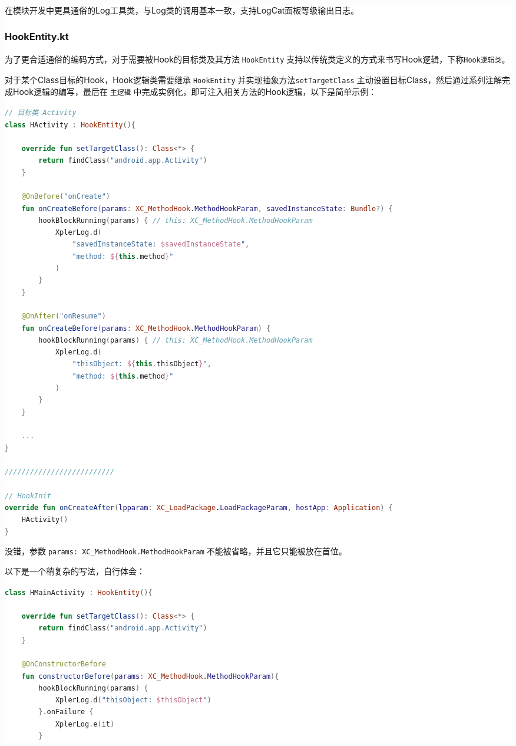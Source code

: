 在模块开发中更具通俗的Log工具类，与Log类的调用基本一致，支持LogCat面板等级输出日志。

### HookEntity.kt

为了更合适通俗的编码方式，对于需要被Hook的目标类及其方法 `HookEntity` 支持以传统类定义的方式来书写Hook逻辑，下称`Hook逻辑类`。

对于某个Class目标的Hook，Hook逻辑类需要继承 `HookEntity` 并实现抽象方法`setTargetClass` 主动设置目标Class，然后通过系列注解完成Hook逻辑的编写，最后在 `主逻辑` 中完成实例化，即可注入相关方法的Hook逻辑，以下是简单示例：

```kotlin
// 目标类 Activity
class HActivity : HookEntity(){
   
    override fun setTargetClass(): Class<*> {
        return findClass("android.app.Activity")
    }
    
    @OnBefore("onCreate")
    fun onCreateBefore(params: XC_MethodHook.MethodHookParam, savedInstanceState: Bundle?) {
        hookBlockRunning(params) { // this: XC_MethodHook.MethodHookParam
            XplerLog.d(
                "savedInstanceState: $savedInstanceState",
                "method: ${this.method}"
            )
        }
    }
    
    @OnAfter("onResume")
    fun onCreateBefore(params: XC_MethodHook.MethodHookParam) {
        hookBlockRunning(params) { // this: XC_MethodHook.MethodHookParam
            XplerLog.d(
                "thisObject: ${this.thisObject}",
                "method: ${this.method}"
            )
        }
    }
    
    ...
}

//////////////////////////

// HookInit
override fun onCreateAfter(lpparam: XC_LoadPackage.LoadPackageParam, hostApp: Application) {
    HActivity()
}

```

没错，参数 `params: XC_MethodHook.MethodHookParam` 不能被省略，并且它只能被放在首位。

以下是一个稍复杂的写法，自行体会：

```kotlin
class HMainActivity : HookEntity(){
    
    override fun setTargetClass(): Class<*> {
        return findClass("android.app.Activity")
    }
    
    @OnConstructorBefore
    fun constructorBefore(params: XC_MethodHook.MethodHookParam){
        hookBlockRunning(params) {
            XplerLog.d("thisObject: $thisObject")
        }.onFailure {
            XplerLog.e(it)
        }
```